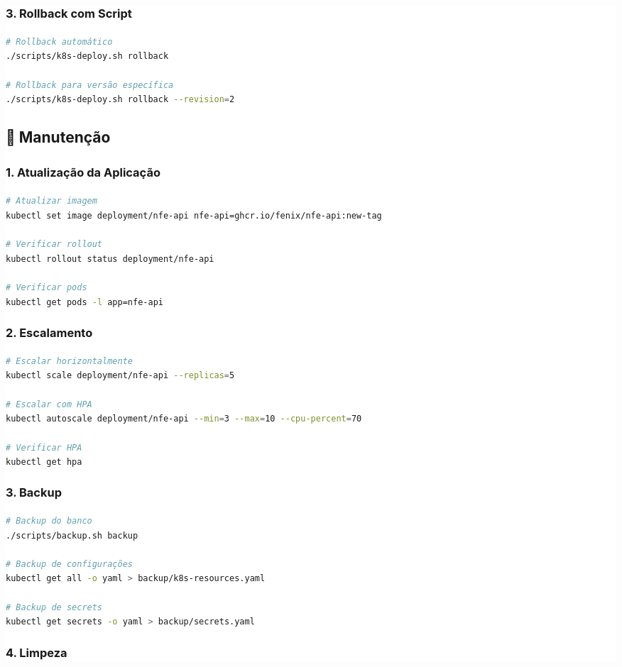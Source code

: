 ### 3. Rollback com Script

```bash
# Rollback automático
./scripts/k8s-deploy.sh rollback

# Rollback para versão específica
./scripts/k8s-deploy.sh rollback --revision=2
```

## 🔧 Manutenção

### 1. Atualização da Aplicação

```bash
# Atualizar imagem
kubectl set image deployment/nfe-api nfe-api=ghcr.io/fenix/nfe-api:new-tag

# Verificar rollout
kubectl rollout status deployment/nfe-api

# Verificar pods
kubectl get pods -l app=nfe-api
```

### 2. Escalamento

```bash
# Escalar horizontalmente
kubectl scale deployment/nfe-api --replicas=5

# Escalar com HPA
kubectl autoscale deployment/nfe-api --min=3 --max=10 --cpu-percent=70

# Verificar HPA
kubectl get hpa
```

### 3. Backup

```bash
# Backup do banco
./scripts/backup.sh backup

# Backup de configurações
kubectl get all -o yaml > backup/k8s-resources.yaml

# Backup de secrets
kubectl get secrets -o yaml > backup/secrets.yaml
```

### 4. Limpeza
